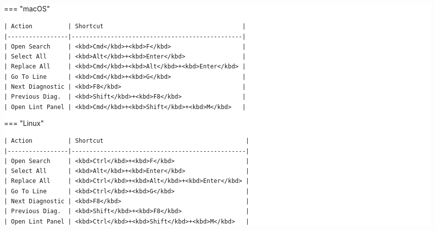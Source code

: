 === "macOS"

    | Action          | Shortcut                                       |
    |-----------------|------------------------------------------------|
    | Open Search     | <kbd>Cmd</kbd>+<kbd>F</kbd>                    |
    | Select All      | <kbd>Alt</kbd>+<kbd>Enter</kbd>                |
    | Replace All     | <kbd>Cmd</kbd>+<kbd>Alt</kbd>+<kbd>Enter</kbd> |
    | Go To Line      | <kbd>Cmd</kbd>+<kbd>G</kbd>                    |
    | Next Diagnostic | <kbd>F8</kbd>                                  |
    | Previous Diag.  | <kbd>Shift</kbd>+<kbd>F8</kbd>                 |
    | Open Lint Panel | <kbd>Cmd</kbd>+<kbd>Shift</kbd>+<kbd>M</kbd>   |

=== "Linux"

    | Action          | Shortcut                                        |
    |-----------------|-------------------------------------------------|
    | Open Search     | <kbd>Ctrl</kbd>+<kbd>F</kbd>                    |
    | Select All      | <kbd>Alt</kbd>+<kbd>Enter</kbd>                 |
    | Replace All     | <kbd>Ctrl</kbd>+<kbd>Alt</kbd>+<kbd>Enter</kbd> |
    | Go To Line      | <kbd>Ctrl</kbd>+<kbd>G</kbd>                    |
    | Next Diagnostic | <kbd>F8</kbd>                                   |
    | Previous Diag.  | <kbd>Shift</kbd>+<kbd>F8</kbd>                  |
    | Open Lint Panel | <kbd>Ctrl</kbd>+<kbd>Shift</kbd>+<kbd>M</kbd>   |